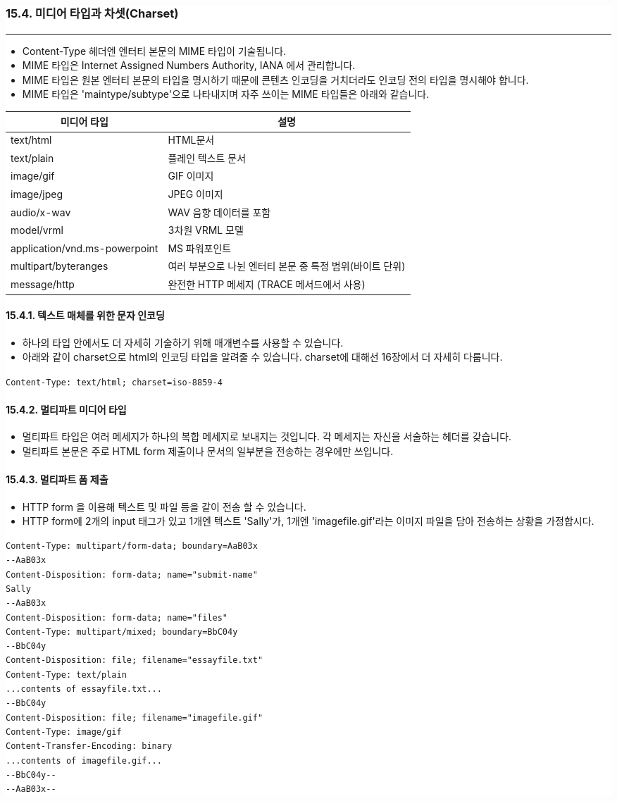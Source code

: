 

### 15.4. 미디어 타입과 차셋(Charset)

---

- Content-Type 헤더엔 엔터티 본문의 MIME 타입이 기술됩니다. 
- MIME 타입은 Internet Assigned Numbers Authority, IANA 에서 관리합니다.
- MIME 타입은 원본 엔터티 본문의 타입을 명시하기 때문에 콘텐츠 인코딩을 거치더라도 인코딩 전의 타입을 명시해야 합니다.
- MIME 타입은 'maintype/subtype'으로 나타내지며 자주 쓰이는 MIME 타입들은 아래와 같습니다.

| 미디어 타입                   | 설명                                                     |
| ----------------------------- | -------------------------------------------------------- |
| text/html                     | HTML문서                                                 |
| text/plain                    | 플레인 텍스트 문서                                       |
| image/gif                     | GIF 이미지                                               |
| image/jpeg                    | JPEG 이미지                                              |
| audio/x-wav                   | WAV 음향 데이터를 포함                                   |
| model/vrml                    | 3차원 VRML 모델                                          |
| application/vnd.ms-powerpoint | MS 파워포인트                                            |
| multipart/byteranges          | 여러 부분으로 나뉜 엔터티 본문 중 특정 범위(바이트 단위) |
| message/http                  | 완전한 HTTP 메세지 (TRACE 메서드에서 사용)               |

#### 15.4.1. 텍스트 매체를 위한 문자 인코딩

- 하나의 타입 안에서도 더 자세히 기술하기 위해 매개변수를 사용할 수 있습니다.
- 아래와 같이 charset으로 html의 인코딩 타입을 알려줄 수 있습니다. charset에 대해선 16장에서 더 자세히 다룹니다.

```html
Content-Type: text/html; charset=iso-8859-4
```

#### 15.4.2. 멀티파트 미디어 타입

- 멀티파트 타입은 여러 메세지가 하나의 복합 메세지로 보내지는 것입니다. 각 메세지는 자신을 서술하는 헤더를 갖습니다.
- 멀티파트 본문은 주로 HTML form 제출이나 문서의 일부분을 전송하는 경우에만 쓰입니다.

#### 15.4.3. 멀티파트 폼 제출

- HTTP form 을 이용해 텍스트 및 파일 등을 같이 전송 할 수 있습니다.
- HTTP form에 2개의 input 태그가 있고 1개엔 텍스트 'Sally'가, 1개엔 'imagefile.gif'라는 이미지 파일을 담아 전송하는 상황을 가정합시다.

```html
Content-Type: multipart/form-data; boundary=AaB03x
--AaB03x
Content-Disposition: form-data; name="submit-name"
Sally
--AaB03x
Content-Disposition: form-data; name="files"
Content-Type: multipart/mixed; boundary=BbC04y
--BbC04y
Content-Disposition: file; filename="essayfile.txt"
Content-Type: text/plain
...contents of essayfile.txt...
--BbC04y
Content-Disposition: file; filename="imagefile.gif"
Content-Type: image/gif
Content-Transfer-Encoding: binary
...contents of imagefile.gif...
--BbC04y--
--AaB03x-- 
```